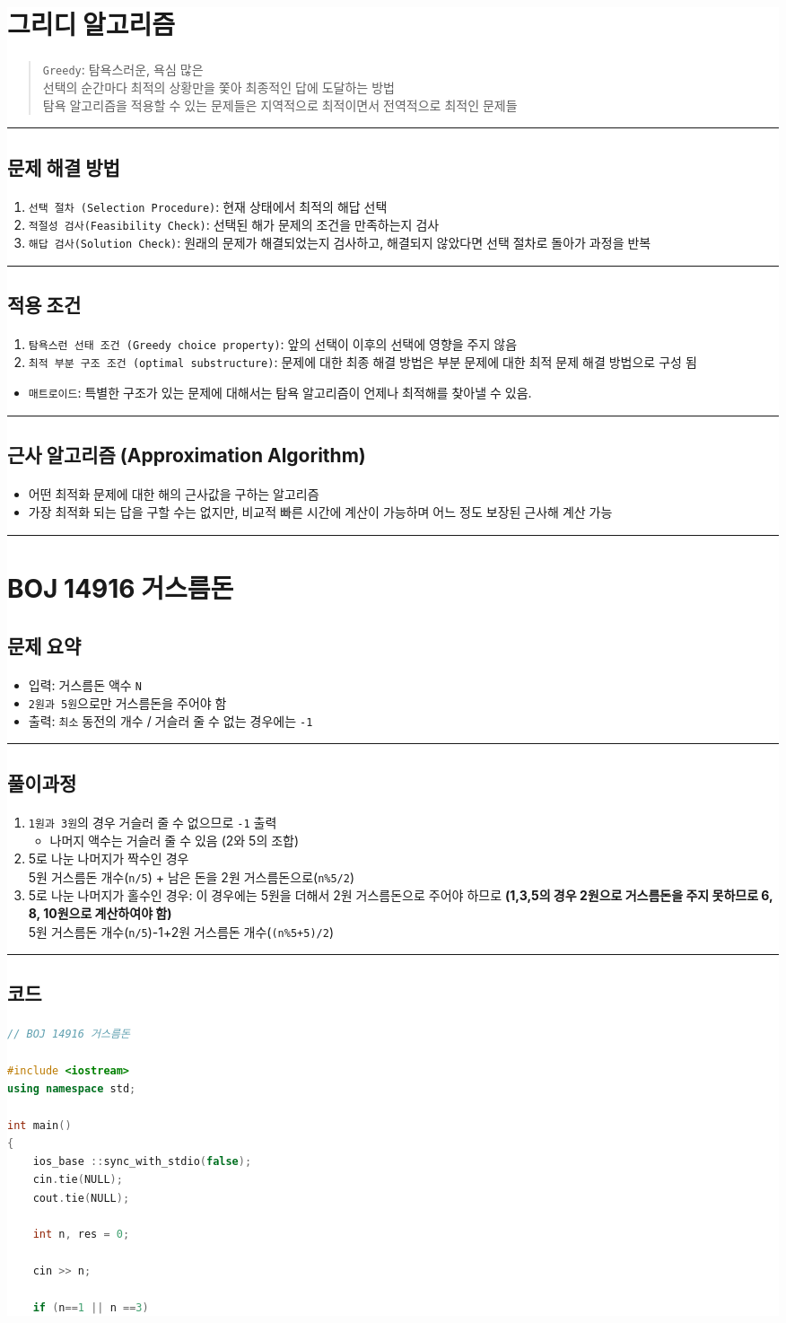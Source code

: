 # 그리디 알고리즘
> `Greedy`: 탐욕스러운, 욕심 많은  
> 선택의 순간마다 최적의 상황만을 쫓아 최종적인 답에 도달하는 방법  
> 탐욕 알고리즘을 적용할 수 있는 문제들은 지역적으로 최적이면서 전역적으로 최적인 문제들
---
## 문제 해결 방법
1. `선택 절차 (Selection Procedure)`: 현재 상태에서 최적의 해답 선택
2. `적절성 검사(Feasibility Check)`: 선택된 해가 문제의 조건을 만족하는지 검사
3. `해답 검사(Solution Check)`: 원래의 문제가 해결되었는지 검사하고, 해결되지 않았다면 선택 절차로 돌아가 과정을 반복
---
## 적용 조건
1. `탐욕스런 선태 조건 (Greedy choice property)`: 앞의 선택이 이후의 선택에 영향을 주지 않음
2. `최적 부분 구조 조건 (optimal substructure)`: 문제에 대한 최종 해결 방법은 부분 문제에 대한 최적 문제 해결 방법으로 구성 됨

- `매트로이드`: 특별한 구조가 있는 문제에 대해서는 탐욕 알고리즘이 언제나 최적해를 찾아낼 수 있음.
---
## 근사 알고리즘 (Approximation Algorithm)
- 어떤 최적화 문제에 대한 해의 근사값을 구하는 알고리즘
- 가장 최적화 되는 답을 구할 수는 없지만, 비교적 빠른 시간에 계산이 가능하며 어느 정도 보장된 근사해 계산 가능
---
# BOJ 14916 거스름돈
## 문제 요약
- 입력: 거스름돈 액수 `N`
- `2원과 5원`으로만 거스름돈을 주어야 함
- 출력: `최소` 동전의 개수 / 거슬러 줄 수 없는 경우에는 `-1`
---
## 풀이과정
1. `1원과 3원`의 경우 거슬러 줄 수 없으므로 `-1` 출력
   - 나머지 액수는 거슬러 줄 수 있음 (2와 5의 조합)
2. 5로 나눈 나머지가 짝수인 경우   
 5원 거스름돈 개수(`n/5`) + 남은 돈을 2원 거스름돈으로(`n%5/2`)
3. 5로 나눈 나머지가 홀수인 경우: 이 경우에는 5원을 더해서 2원 거스름돈으로 주어야 하므로 **(1,3,5의 경우 2원으로 거스름돈을 주지 못하므로 6, 8, 10원으로 계산하여야 함)**    
   5원 거스름돈 개수(`n/5`)-1+2원 거스름돈 개수(`(n%5+5)/2`) 
---
## 코드
```cpp
// BOJ 14916 거스름돈

#include <iostream>
using namespace std;

int main()
{
    ios_base ::sync_with_stdio(false);
    cin.tie(NULL);
    cout.tie(NULL);

    int n, res = 0;

    cin >> n; 

    if (n==1 || n ==3)
```